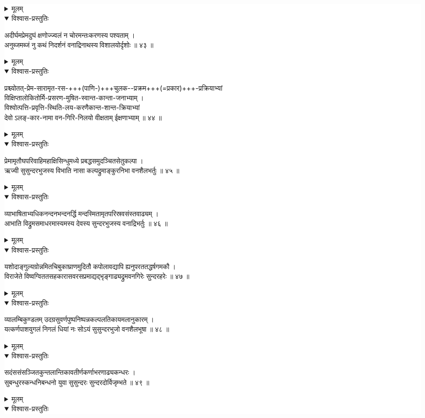 <details><summary>मूलम्</summary></details>

<details open><summary>विश्वास-प्रस्तुतिः</summary>

अदीर्घमप्रेमदुघं क्षणोज्ज्वलं न चोरमन्तःकरणस्य पश्यताम् ।  
अनुब्जमब्जं नु कथं निदर्शनं वनाद्रिनाथस्य विशालयोर्दृशोः ॥ ४३ ॥
</details>

<details><summary>मूलम्</summary></details>

<details open><summary>विश्वास-प्रस्तुतिः</summary>

प्रश्च्योतत्-प्रेम-सारामृत-रस-+++(पाणि-)+++चुलक--प्रक्रम+++(=प्रकार)+++-प्रक्रियाभ्यां  
विक्षिप्तालोकितोर्मि-प्रसरण-मुषित-स्वान्त-कान्ता-जनाभ्याम् ।  
विश्वोत्पत्ति-प्रवृत्ति-स्थिति-लय-करणैकान्त-शान्त-क्रियाभ्यां  
देवो ऽलङ्-कार-नामा वन-गिरि-निलयो वीक्षताम् ईक्षणाभ्याम् ॥ ४४ ॥
</details>

<details><summary>मूलम्</summary></details>

<details open><summary>विश्वास-प्रस्तुतिः</summary>

प्रेमामृतौघपरिवाहिमहाक्षिसिन्धुमध्ये प्रबद्धसमुदञ्चितसेतुकल्पा ।  
ऋज्वी सुसुन्दरभुजस्य विभाति नासा कल्पद्रुमाङ्कुरनिभा वनशैलभर्तुः ॥ ४५ ॥
</details>

<details><summary>मूलम्</summary></details>

<details open><summary>विश्वास-प्रस्तुतिः</summary>

व्याभाषिताभ्यधिकनन्दनभन्दनर्द्धि मन्दस्मितामृतपरिस्रवसंस्तवाढ्यम् ।  
आभाति विद्रुमसमाधरमास्यमस्य देवस्य सुन्दरभुजस्य वनाद्रिभर्तुः ॥ ४६ ॥
</details>

<details><summary>मूलम्</summary></details>

<details open><summary>विश्वास-प्रस्तुतिः</summary>

यशोदाङ्गुल्यग्रोन्नमितचिबुकाघ्राणमुदितौ कपोलावद्यापि ह्यनुपरततद्धर्षगमकौ ।  
विराजेते विष्वग्विततसहकारासवरसप्रमाद्यद्भृङ्गाढ्यद्रुमवनगिरेः सुन्दरहरेः ॥ ४७ ॥
</details>

<details><summary>मूलम्</summary></details>

<details open><summary>विश्वास-प्रस्तुतिः</summary>

व्यालम्बिकुण्डलम् उदग्रसुवर्णपुष्पनिष्पन्नकल्पलतिकायमलानुकारम् ।  
यत्कर्णपाशयुगलं निगलं धियां नः सोऽयं सुसुन्दरभुजो वनशैलभूषा ॥ ४८ ॥
</details>

<details><summary>मूलम्</summary></details>

<details open><summary>विश्वास-प्रस्तुतिः</summary>

सदंससंसञ्जितकुन्तलान्तिकावतीर्णकर्णाभरणाढ्यकन्धरः ।  
सुबन्धुरस्कन्धनिबन्धनो युवा सुसुन्दरः सुन्दरदोर्विजृम्भते ॥ ४९ ॥
</details>

<details><summary>मूलम्</summary></details>

<details open><summary>विश्वास-प्रस्तुतिः</summary>
